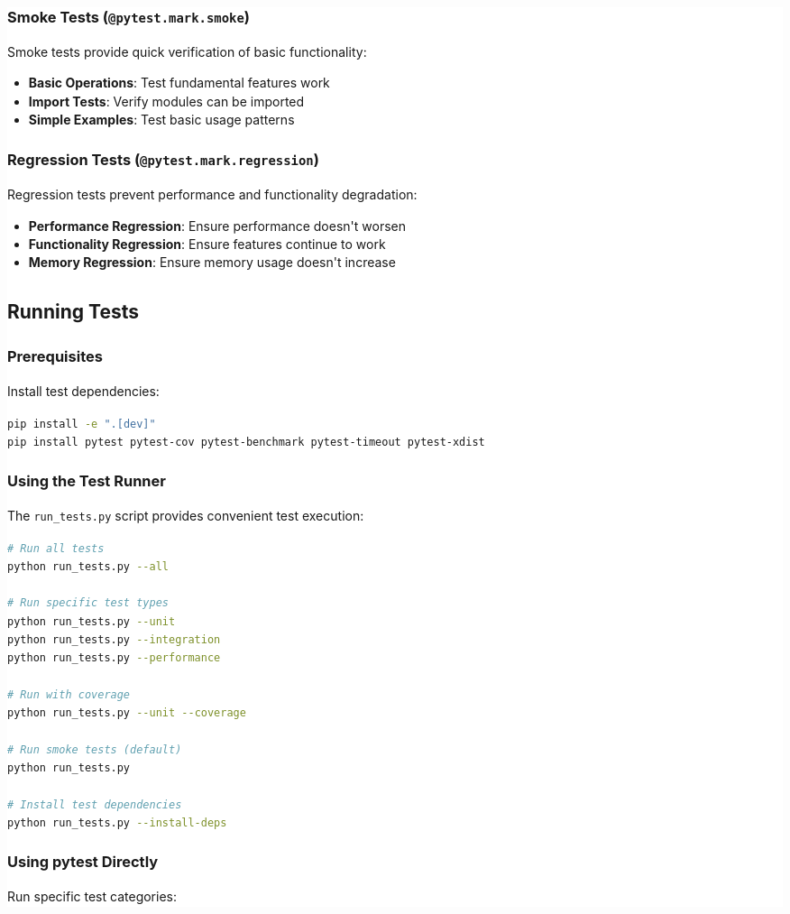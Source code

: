 ### Smoke Tests (`@pytest.mark.smoke`)

Smoke tests provide quick verification of basic functionality:

- **Basic Operations**: Test fundamental features work
- **Import Tests**: Verify modules can be imported
- **Simple Examples**: Test basic usage patterns

### Regression Tests (`@pytest.mark.regression`)

Regression tests prevent performance and functionality degradation:

- **Performance Regression**: Ensure performance doesn't worsen
- **Functionality Regression**: Ensure features continue to work
- **Memory Regression**: Ensure memory usage doesn't increase

## Running Tests

### Prerequisites

Install test dependencies:

```bash
pip install -e ".[dev]"
pip install pytest pytest-cov pytest-benchmark pytest-timeout pytest-xdist
```

### Using the Test Runner

The `run_tests.py` script provides convenient test execution:

```bash
# Run all tests
python run_tests.py --all

# Run specific test types
python run_tests.py --unit
python run_tests.py --integration
python run_tests.py --performance

# Run with coverage
python run_tests.py --unit --coverage

# Run smoke tests (default)
python run_tests.py

# Install test dependencies
python run_tests.py --install-deps
```

### Using pytest Directly

Run specific test categories:
